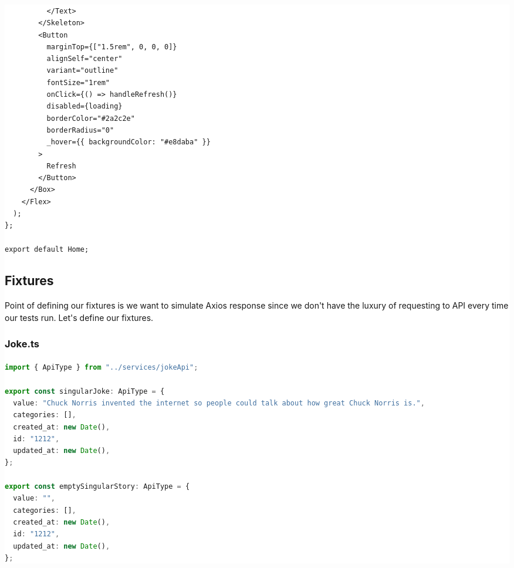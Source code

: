 ```tsx
          </Text>
        </Skeleton>
        <Button
          marginTop={["1.5rem", 0, 0, 0]}
          alignSelf="center"
          variant="outline"
          fontSize="1rem"
          onClick={() => handleRefresh()}
          disabled={loading}
          borderColor="#2a2c2e"
          borderRadius="0"
          _hover={{ backgroundColor: "#e8daba" }}
        >
          Refresh
        </Button>
      </Box>
    </Flex>
  );
};

export default Home;
```

## Fixtures

Point of defining our fixtures is we want to simulate Axios response since we don't have the luxury of requesting to API every time our tests run. Let's define our fixtures.

### Joke.ts

```typescript
import { ApiType } from "../services/jokeApi";

export const singularJoke: ApiType = {
  value: "Chuck Norris invented the internet so people could talk about how great Chuck Norris is.",
  categories: [],
  created_at: new Date(),
  id: "1212",
  updated_at: new Date(),
};

export const emptySingularStory: ApiType = {
  value: "",
  categories: [],
  created_at: new Date(),
  id: "1212",
  updated_at: new Date(),
};
```
